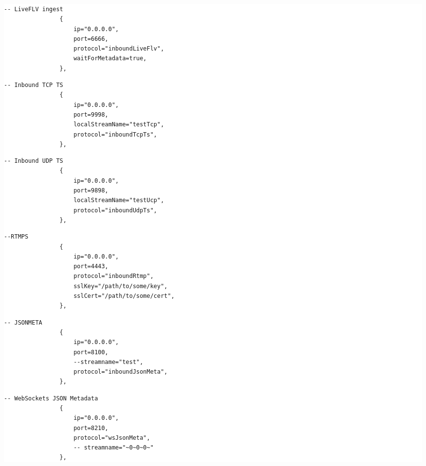 ```
-- LiveFLV ingest
				{
					ip="0.0.0.0",
					port=6666,
					protocol="inboundLiveFlv",
					waitForMetadata=true,
				},
```

```
-- Inbound TCP TS
				{
					ip="0.0.0.0",
					port=9998,
					localStreamName="testTcp",
					protocol="inboundTcpTs",
				},
```

```
-- Inbound UDP TS
				{
					ip="0.0.0.0",
					port=9898,
					localStreamName="testUcp",
					protocol="inboundUdpTs",
				},
```

```
--RTMPS
				{
					ip="0.0.0.0",
					port=4443,
					protocol="inboundRtmp",
					sslKey="/path/to/some/key",
					sslCert="/path/to/some/cert",
				},
```

```
-- JSONMETA
				{
					ip="0.0.0.0",
					port=8100,
					--streamname="test",
					protocol="inboundJsonMeta",
				},
```

```
-- WebSockets JSON Metadata
				{
					ip="0.0.0.0",
					port=8210,
					protocol="wsJsonMeta",
					-- streamname="~0~0~0~"
				},
```
